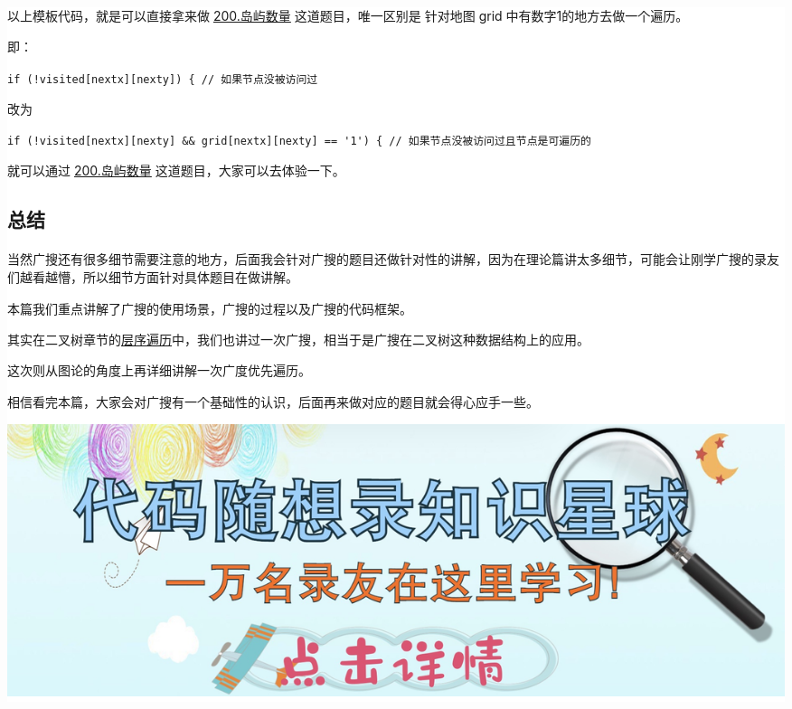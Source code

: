 以上模板代码，就是可以直接拿来做 [200.岛屿数量](https://leetcode.cn/problems/number-of-islands/solution/by-carlsun-2-n72a/) 这道题目，唯一区别是 针对地图 grid 中有数字1的地方去做一个遍历。

即：

```
if (!visited[nextx][nexty]) { // 如果节点没被访问过
```

改为

```
if (!visited[nextx][nexty] && grid[nextx][nexty] == '1') { // 如果节点没被访问过且节点是可遍历的

```
就可以通过  [200.岛屿数量](https://leetcode.cn/problems/number-of-islands/solution/by-carlsun-2-n72a/) 这道题目，大家可以去体验一下。

## 总结

当然广搜还有很多细节需要注意的地方，后面我会针对广搜的题目还做针对性的讲解，因为在理论篇讲太多细节，可能会让刚学广搜的录友们越看越懵，所以细节方面针对具体题目在做讲解。

本篇我们重点讲解了广搜的使用场景，广搜的过程以及广搜的代码框架。

其实在二叉树章节的[层序遍历](https://programmercarl.com/0102.%E4%BA%8C%E5%8F%89%E6%A0%91%E7%9A%84%E5%B1%82%E5%BA%8F%E9%81%8D%E5%8E%86.html)中，我们也讲过一次广搜，相当于是广搜在二叉树这种数据结构上的应用。

这次则从图论的角度上再详细讲解一次广度优先遍历。

相信看完本篇，大家会对广搜有一个基础性的认识，后面再来做对应的题目就会得心应手一些。


<p align="center">
<a href="https://programmercarl.com/other/kstar.html" target="_blank">
  <img src="../pics/网站星球宣传海报.jpg" width="1000"/>
</a>
